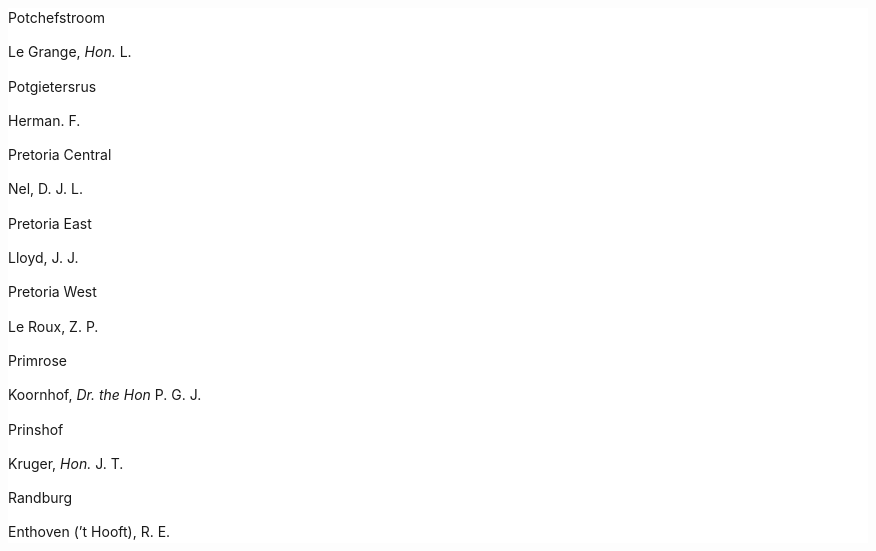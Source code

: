 </tr>

<tr>

<td><p>Potchefstroom</p></td>

<td><p>Le Grange, <i>Hon.</i> L.</p></td>

</tr>

<tr>

<td><p>Potgietersrus</p></td>

<td><p>Herman. F.</p></td>

</tr>

<tr>

<td><p>Pretoria Central</p></td>

<td><p>Nel, D. J. L.</p></td>

</tr>

<tr>

<td><p>Pretoria East</p></td>

<td><p>Lloyd, J. J.</p></td>

</tr>

<tr>

<td><p>Pretoria West</p></td>

<td><p>Le Roux, Z. P.</p></td>

</tr>

<tr>

<td><p>Primrose</p></td>

<td><p>Koornhof, <i>Dr. the Hon</i> P. G. J.</p></td>

</tr>

<tr>

<td><p><span class="col_x" refersTo="page_0008"/>Prinshof</p></td>

<td><p>Kruger, <i>Hon.</i> J. T.</p></td>

</tr>

<tr>

<td><p>Randburg</p></td>

<td><p>Enthoven (&#x2019;t Hooft), R. E.</p></td>

</tr>
